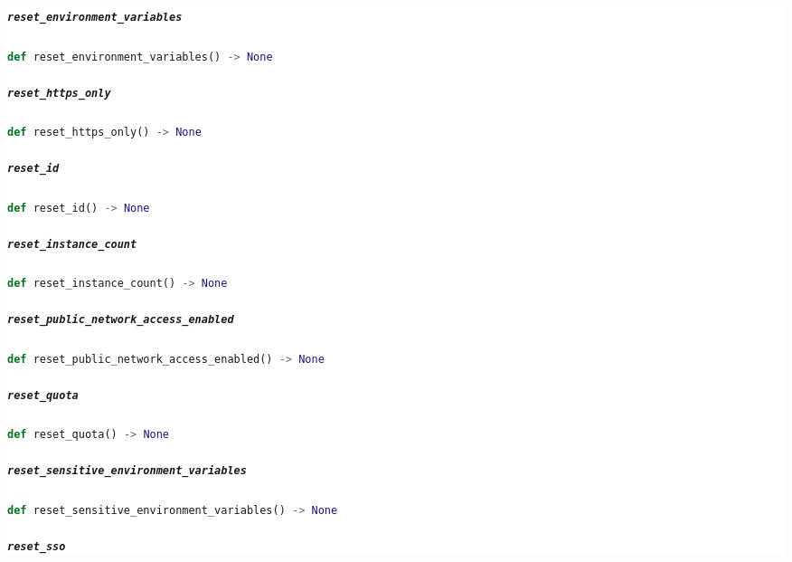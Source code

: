 ##### `reset_environment_variables` <a name="reset_environment_variables" id="@cdktf/provider-azurerm.springCloudGateway.SpringCloudGateway.resetEnvironmentVariables"></a>

```python
def reset_environment_variables() -> None
```

##### `reset_https_only` <a name="reset_https_only" id="@cdktf/provider-azurerm.springCloudGateway.SpringCloudGateway.resetHttpsOnly"></a>

```python
def reset_https_only() -> None
```

##### `reset_id` <a name="reset_id" id="@cdktf/provider-azurerm.springCloudGateway.SpringCloudGateway.resetId"></a>

```python
def reset_id() -> None
```

##### `reset_instance_count` <a name="reset_instance_count" id="@cdktf/provider-azurerm.springCloudGateway.SpringCloudGateway.resetInstanceCount"></a>

```python
def reset_instance_count() -> None
```

##### `reset_public_network_access_enabled` <a name="reset_public_network_access_enabled" id="@cdktf/provider-azurerm.springCloudGateway.SpringCloudGateway.resetPublicNetworkAccessEnabled"></a>

```python
def reset_public_network_access_enabled() -> None
```

##### `reset_quota` <a name="reset_quota" id="@cdktf/provider-azurerm.springCloudGateway.SpringCloudGateway.resetQuota"></a>

```python
def reset_quota() -> None
```

##### `reset_sensitive_environment_variables` <a name="reset_sensitive_environment_variables" id="@cdktf/provider-azurerm.springCloudGateway.SpringCloudGateway.resetSensitiveEnvironmentVariables"></a>

```python
def reset_sensitive_environment_variables() -> None
```

##### `reset_sso` <a name="reset_sso" id="@cdktf/provider-azurerm.springCloudGateway.SpringCloudGateway.resetSso"></a>
